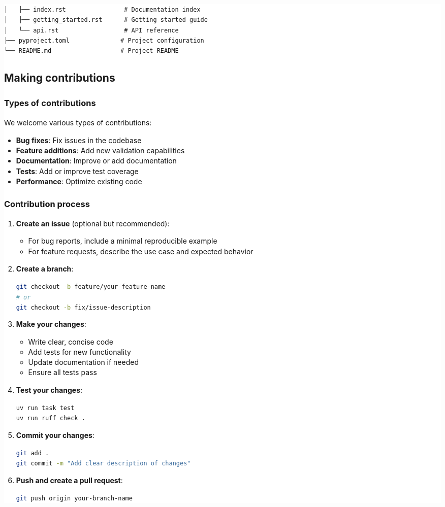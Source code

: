 ```
│   ├── index.rst                # Documentation index
│   ├── getting_started.rst      # Getting started guide
│   └── api.rst                  # API reference
├── pyproject.toml              # Project configuration
└── README.md                   # Project README
```

## Making contributions

### Types of contributions

We welcome various types of contributions:

- **Bug fixes**: Fix issues in the codebase
- **Feature additions**: Add new validation capabilities
- **Documentation**: Improve or add documentation
- **Tests**: Add or improve test coverage
- **Performance**: Optimize existing code

### Contribution process

1. **Create an issue** (optional but recommended):
   - For bug reports, include a minimal reproducible example
   - For feature requests, describe the use case and expected behavior

2. **Create a branch**:
   ```bash
   git checkout -b feature/your-feature-name
   # or
   git checkout -b fix/issue-description
   ```

3. **Make your changes**:
   - Write clear, concise code
   - Add tests for new functionality
   - Update documentation if needed
   - Ensure all tests pass

4. **Test your changes**:
   ```bash
   uv run task test
   uv run ruff check .
   ```

5. **Commit your changes**:
   ```bash
   git add .
   git commit -m "Add clear description of changes"
   ```

6. **Push and create a pull request**:
   ```bash
   git push origin your-branch-name
   ```
